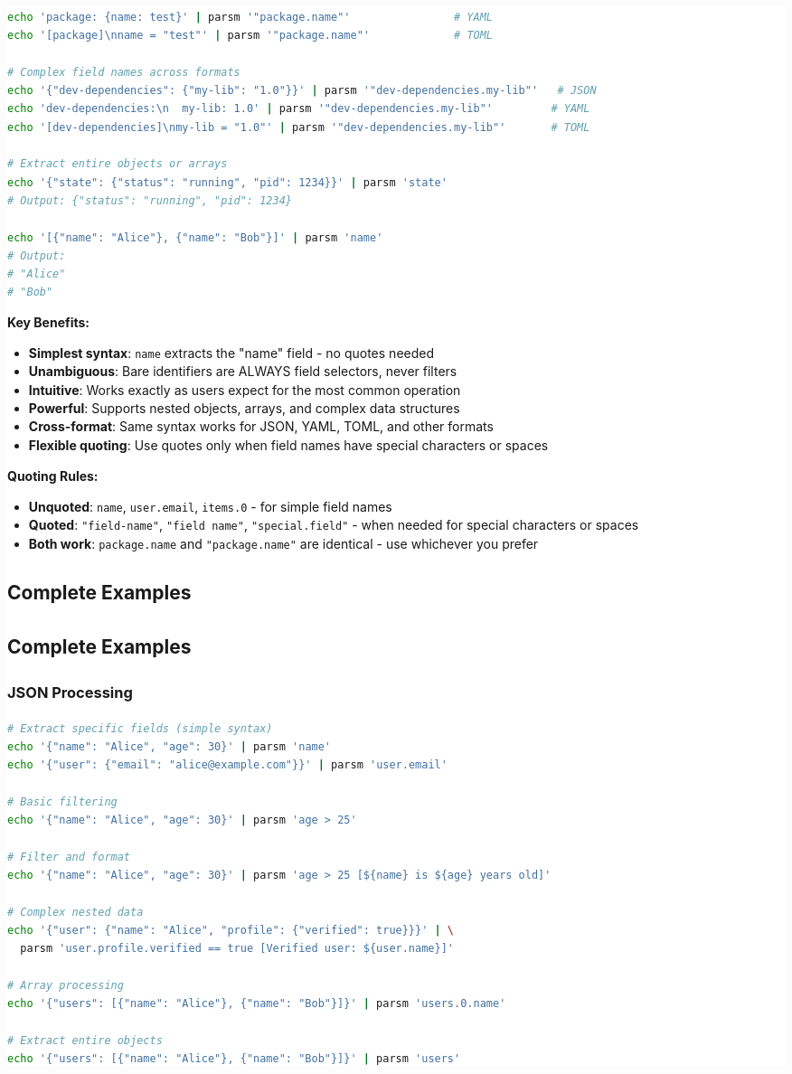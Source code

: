 ```bash
echo 'package: {name: test}' | parsm '"package.name"'                # YAML
echo '[package]\nname = "test"' | parsm '"package.name"'             # TOML

# Complex field names across formats
echo '{"dev-dependencies": {"my-lib": "1.0"}}' | parsm '"dev-dependencies.my-lib"'   # JSON
echo 'dev-dependencies:\n  my-lib: 1.0' | parsm '"dev-dependencies.my-lib"'         # YAML  
echo '[dev-dependencies]\nmy-lib = "1.0"' | parsm '"dev-dependencies.my-lib"'       # TOML

# Extract entire objects or arrays
echo '{"state": {"status": "running", "pid": 1234}}' | parsm 'state'
# Output: {"status": "running", "pid": 1234}

echo '[{"name": "Alice"}, {"name": "Bob"}]' | parsm 'name'
# Output:
# "Alice"
# "Bob"
```

**Key Benefits:**
- **Simplest syntax**: `name` extracts the "name" field - no quotes needed
- **Unambiguous**: Bare identifiers are ALWAYS field selectors, never filters  
- **Intuitive**: Works exactly as users expect for the most common operation
- **Powerful**: Supports nested objects, arrays, and complex data structures
- **Cross-format**: Same syntax works for JSON, YAML, TOML, and other formats
- **Flexible quoting**: Use quotes only when field names have special characters or spaces

**Quoting Rules:**
- **Unquoted**: `name`, `user.email`, `items.0` - for simple field names
- **Quoted**: `"field-name"`, `"field name"`, `"special.field"` - when needed for special characters or spaces  
- **Both work**: `package.name` and `"package.name"` are identical - use whichever you prefer

## Complete Examples

## Complete Examples

### JSON Processing

```bash
# Extract specific fields (simple syntax)
echo '{"name": "Alice", "age": 30}' | parsm 'name'
echo '{"user": {"email": "alice@example.com"}}' | parsm 'user.email'

# Basic filtering
echo '{"name": "Alice", "age": 30}' | parsm 'age > 25'

# Filter and format
echo '{"name": "Alice", "age": 30}' | parsm 'age > 25 [${name} is ${age} years old]'

# Complex nested data
echo '{"user": {"name": "Alice", "profile": {"verified": true}}}' | \
  parsm 'user.profile.verified == true [Verified user: ${user.name}]'

# Array processing
echo '{"users": [{"name": "Alice"}, {"name": "Bob"}]}' | parsm 'users.0.name'

# Extract entire objects
echo '{"users": [{"name": "Alice"}, {"name": "Bob"}]}' | parsm 'users'
```
